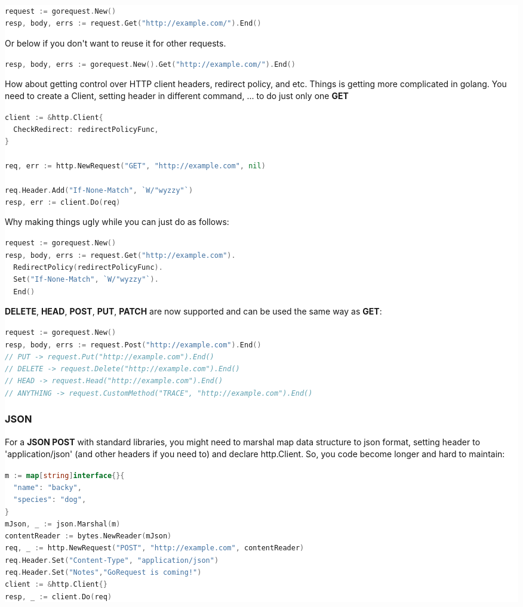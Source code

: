 ```go
request := gorequest.New()
resp, body, errs := request.Get("http://example.com/").End()
```

Or below if you don't want to reuse it for other requests.

```go
resp, body, errs := gorequest.New().Get("http://example.com/").End()
```

How about getting control over HTTP client headers, redirect policy, and etc. Things is getting more complicated in golang. You need to create a Client, setting header in different command, ... to do just only one __GET__

```go
client := &http.Client{
  CheckRedirect: redirectPolicyFunc,
}

req, err := http.NewRequest("GET", "http://example.com", nil)

req.Header.Add("If-None-Match", `W/"wyzzy"`)
resp, err := client.Do(req)
```

Why making things ugly while you can just do as follows:

```go
request := gorequest.New()
resp, body, errs := request.Get("http://example.com").
  RedirectPolicy(redirectPolicyFunc).
  Set("If-None-Match", `W/"wyzzy"`).
  End()
```

__DELETE__, __HEAD__, __POST__, __PUT__, __PATCH__ are now supported and can be used the same way as __GET__:

```go
request := gorequest.New()
resp, body, errs := request.Post("http://example.com").End()
// PUT -> request.Put("http://example.com").End()
// DELETE -> request.Delete("http://example.com").End()
// HEAD -> request.Head("http://example.com").End()
// ANYTHING -> request.CustomMethod("TRACE", "http://example.com").End()
```

### JSON

For a __JSON POST__ with standard libraries, you might need to marshal map data structure to json format, setting header to 'application/json' (and other headers if you need to) and declare http.Client. So, you code become longer and hard to maintain:

```go
m := map[string]interface{}{
  "name": "backy",
  "species": "dog",
}
mJson, _ := json.Marshal(m)
contentReader := bytes.NewReader(mJson)
req, _ := http.NewRequest("POST", "http://example.com", contentReader)
req.Header.Set("Content-Type", "application/json")
req.Header.Set("Notes","GoRequest is coming!")
client := &http.Client{}
resp, _ := client.Do(req)
```
